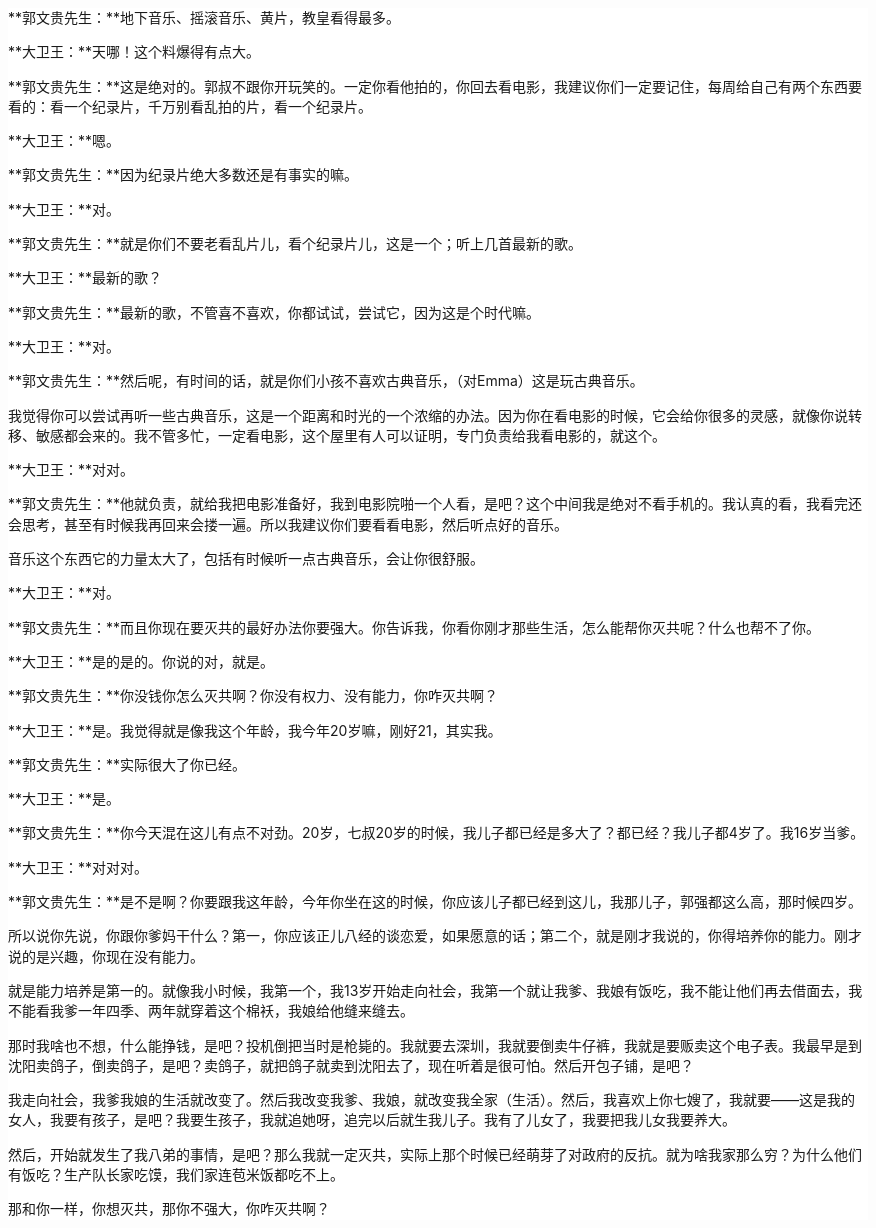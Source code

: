 **郭文贵先生：**地下音乐、摇滚音乐、黄片，教皇看得最多。
 
**大卫王：**天哪！这个料爆得有点大。
 
**郭文贵先生：**这是绝对的。郭叔不跟你开玩笑的。一定你看他拍的，你回去看电影，我建议你们一定要记住，每周给自己有两个东西要看的：看一个纪录片，千万别看乱拍的片，看一个纪录片。
 
**大卫王：**嗯。
 
**郭文贵先生：**因为纪录片绝大多数还是有事实的嘛。
 
**大卫王：**对。
 
**郭文贵先生：**就是你们不要老看乱片儿，看个纪录片儿，这是一个；听上几首最新的歌。
 
**大卫王：**最新的歌？
 
**郭文贵先生：**最新的歌，不管喜不喜欢，你都试试，尝试它，因为这是个时代嘛。
 
**大卫王：**对。
 
**郭文贵先生：**然后呢，有时间的话，就是你们小孩不喜欢古典音乐，（对Emma）这是玩古典音乐。
 
我觉得你可以尝试再听一些古典音乐，这是一个距离和时光的一个浓缩的办法。因为你在看电影的时候，它会给你很多的灵感，就像你说转移、敏感都会来的。我不管多忙，一定看电影，这个屋里有人可以证明，专门负责给我看电影的，就这个。
 
**大卫王：**对对。
 
**郭文贵先生：**他就负责，就给我把电影准备好，我到电影院啪一个人看，是吧？这个中间我是绝对不看手机的。我认真的看，我看完还会思考，甚至有时候我再回来会搂一遍。所以我建议你们要看看电影，然后听点好的音乐。
 
音乐这个东西它的力量太大了，包括有时候听一点古典音乐，会让你很舒服。
 
**大卫王：**对。
 
**郭文贵先生：**而且你现在要灭共的最好办法你要强大。你告诉我，你看你刚才那些生活，怎么能帮你灭共呢？什么也帮不了你。
 
**大卫王：**是的是的。你说的对，就是。
 
**郭文贵先生：**你没钱你怎么灭共啊？你没有权力、没有能力，你咋灭共啊？
 
**大卫王：**是。我觉得就是像我这个年龄，我今年20岁嘛，刚好21，其实我。
 
**郭文贵先生：**实际很大了你已经。
 
**大卫王：**是。
 
**郭文贵先生：**你今天混在这儿有点不对劲。20岁，七叔20岁的时候，我儿子都已经是多大了？都已经？我儿子都4岁了。我16岁当爹。
 
**大卫王：**对对对。
 
**郭文贵先生：**是不是啊？你要跟我这年龄，今年你坐在这的时候，你应该儿子都已经到这儿，我那儿子，郭强都这么高，那时候四岁。
 
所以说你先说，你跟你爹妈干什么？第一，你应该正儿八经的谈恋爱，如果愿意的话；第二个，就是刚才我说的，你得培养你的能力。刚才说的是兴趣，你现在没有能力。
 
就是能力培养是第一的。就像我小时候，我第一个，我13岁开始走向社会，我第一个就让我爹、我娘有饭吃，我不能让他们再去借面去，我不能看我爹一年四季、两年就穿着这个棉袄，我娘给他缝来缝去。
 
那时我啥也不想，什么能挣钱，是吧？投机倒把当时是枪毙的。我就要去深圳，我就要倒卖牛仔裤，我就是要贩卖这个电子表。我最早是到沈阳卖鸽子，倒卖鸽子，是吧？卖鸽子，就把鸽子就卖到沈阳去了，现在听着是很可怕。然后开包子铺，是吧？
 
我走向社会，我爹我娘的生活就改变了。然后我改变我爹、我娘，就改变我全家（生活）。然后，我喜欢上你七嫂了，我就要——这是我的女人，我要有孩子，是吧？我要生孩子，我就追她呀，追完以后就生我儿子。我有了儿女了，我要把我儿女我要养大。
 
然后，开始就发生了我八弟的事情，是吧？那么我就一定灭共，实际上那个时候已经萌芽了对政府的反抗。就为啥我家那么穷？为什么他们有饭吃？生产队长家吃馍，我们家连苞米饭都吃不上。
 
那和你一样，你想灭共，那你不强大，你咋灭共啊？
 